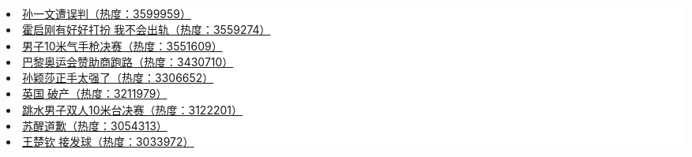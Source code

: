 <li>
<a href="https://s.weibo.com/weibo?q=%23%E5%AD%99%E4%B8%80%E6%96%87%E9%81%AD%E8%AF%AF%E5%88%A4%23" target="weibo">
孙一文遭误判（热度：3599959）
</a>
</li>

<li>
<a href="https://s.weibo.com/weibo?q=%23%E9%9C%8D%E5%90%AF%E5%88%9A%E6%9C%89%E5%A5%BD%E5%A5%BD%E6%89%93%E6%89%AE%20%E6%88%91%E4%B8%8D%E4%BC%9A%E5%87%BA%E8%BD%A8%23" target="weibo">
霍启刚有好好打扮 我不会出轨（热度：3559274）
</a>
</li>

<li>
<a href="https://s.weibo.com/weibo?q=%23%E7%94%B7%E5%AD%9010%E7%B1%B3%E6%B0%94%E6%89%8B%E6%9E%AA%E5%86%B3%E8%B5%9B%23" target="weibo">
男子10米气手枪决赛（热度：3551609）
</a>
</li>

<li>
<a href="https://s.weibo.com/weibo?q=%23%E5%B7%B4%E9%BB%8E%E5%A5%A5%E8%BF%90%E4%BC%9A%E8%B5%9E%E5%8A%A9%E5%95%86%E8%B7%91%E8%B7%AF%23" target="weibo">
巴黎奥运会赞助商跑路（热度：3430710）
</a>
</li>

<li>
<a href="https://s.weibo.com/weibo?q=%23%E5%AD%99%E9%A2%96%E8%8E%8E%E6%AD%A3%E6%89%8B%E5%A4%AA%E5%BC%BA%E4%BA%86%23" target="weibo">
孙颖莎正手太强了（热度：3306652）
</a>
</li>

<li>
<a href="https://s.weibo.com/weibo?q=%23%E8%8B%B1%E5%9B%BD%20%E7%A0%B4%E4%BA%A7%23" target="weibo">
英国 破产（热度：3211979）
</a>
</li>

<li>
<a href="https://s.weibo.com/weibo?q=%23%E8%B7%B3%E6%B0%B4%E7%94%B7%E5%AD%90%E5%8F%8C%E4%BA%BA10%E7%B1%B3%E5%8F%B0%E5%86%B3%E8%B5%9B%23" target="weibo">
跳水男子双人10米台决赛（热度：3122201）
</a>
</li>

<li>
<a href="https://s.weibo.com/weibo?q=%23%E8%8B%8F%E9%86%92%E9%81%93%E6%AD%89%23" target="weibo">
苏醒道歉（热度：3054313）
</a>
</li>

<li>
<a href="https://s.weibo.com/weibo?q=%23%E7%8E%8B%E6%A5%9A%E9%92%A6%20%E6%8E%A5%E5%8F%91%E7%90%83%23" target="weibo">
王楚钦 接发球（热度：3033972）
</a>
</li>
